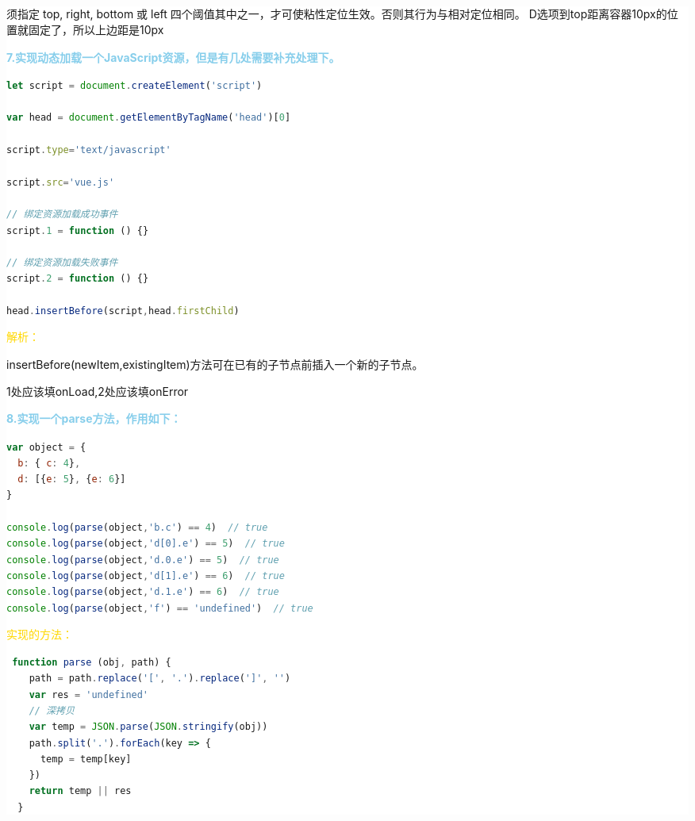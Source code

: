 须指定 top, right, bottom 或 left 四个阈值其中之一，才可使粘性定位生效。否则其行为与相对定位相同。</font>  D选项到top距离容器10px的位置就固定了，所以上边距是10px

<font color="skyblue"><b>7.实现动态加载一个JavaScript资源，但是有几处需要补充处理下。</b></font>

```js
let script = document.createElement('script')

var head = document.getElementByTagName('head')[0]

script.type='text/javascript'

script.src='vue.js'

// 绑定资源加载成功事件
script.1 = function () {}

// 绑定资源加载失败事件
script.2 = function () {}

head.insertBefore(script,head.firstChild)
```
<font color="gold">解析：</font>

insertBefore(newItem,existingItem)方法可在已有的子节点前插入一个新的子节点。

1处应该填onLoad,2处应该填onError

<font color="skyblue"><b>8.实现一个parse方法，作用如下：</b></font>

```js
var object = {
  b: { c: 4},
  d: [{e: 5}, {e: 6}]
}

console.log(parse(object,'b.c') == 4)  // true
console.log(parse(object,'d[0].e') == 5)  // true
console.log(parse(object,'d.0.e') == 5)  // true
console.log(parse(object,'d[1].e') == 6)  // true
console.log(parse(object,'d.1.e') == 6)  // true
console.log(parse(object,'f') == 'undefined')  // true
```
<font color="gold">实现的方法：</font>
```js
 function parse (obj, path) {
    path = path.replace('[', '.').replace(']', '')
    var res = 'undefined'
    // 深拷贝
    var temp = JSON.parse(JSON.stringify(obj))
    path.split('.').forEach(key => {
      temp = temp[key]
    })
    return temp || res
  }
```
